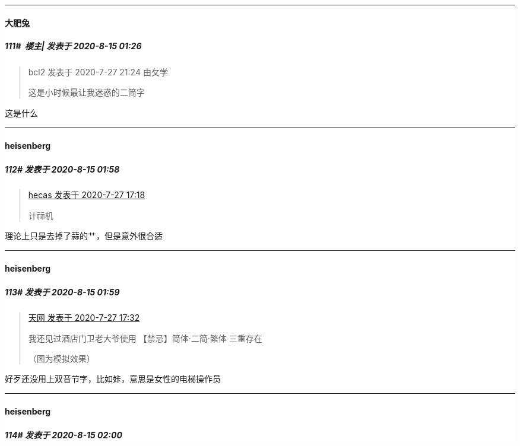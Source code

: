 

-----

####  大肥兔  
##### 111#         楼主| 发表于 2020-8-15 01:26



<blockquote>bcl2 发表于 2020-7-27 21:24
由攵学

这是小时候最让我迷惑的二简字</blockquote>
这是什么







-----

####  heisenberg  
##### 112#       发表于 2020-8-15 01:58



<blockquote><a href="httphttps://bbs.saraba1st.com/2b/forum.php?mod=redirect&amp;goto=findpost&amp;pid=48230710&amp;ptid=1951769" target="_blank">hecas 发表于 2020-7-27 17:18</a>

计祘机</blockquote>
理论上只是去掉了蒜的艹，但是意外很合适







-----

####  heisenberg  
##### 113#       发表于 2020-8-15 01:59



<blockquote><a href="httphttps://bbs.saraba1st.com/2b/forum.php?mod=redirect&amp;goto=findpost&amp;pid=48230833&amp;ptid=1951769" target="_blank">天网 发表于 2020-7-27 17:32</a>

我还见过酒店门卫老大爷使用 【禁忌】简体·二简·繁体 三重存在


（图为模拟效果）</blockquote>
好歹还没用上双音节字，比如𡛨，意思是女性的电梯操作员







-----

####  heisenberg  
##### 114#       发表于 2020-8-15 02:00

